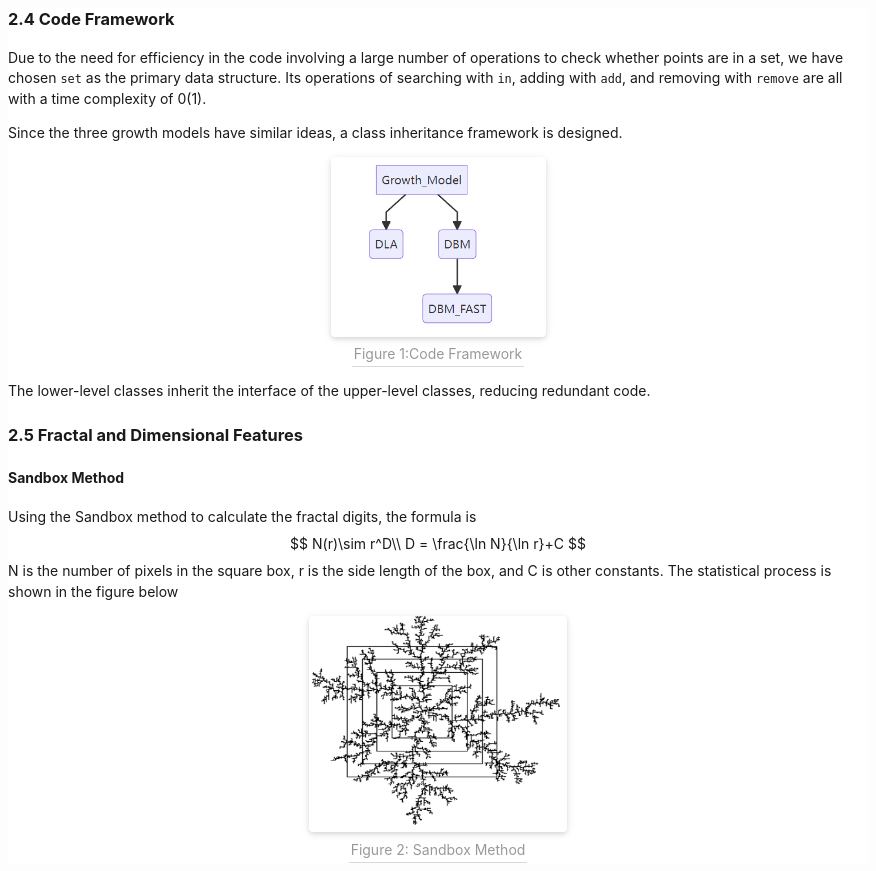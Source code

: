 ### 2.4 Code Framework

 Due to the need for efficiency in the code involving a large number of operations to check whether points are in a set, we have chosen `set` as the primary data structure. Its operations of searching with `in`, adding with `add`, and removing with `remove` are all with a time complexity of $0(1)$.

 Since the three growth models have similar ideas, a class inheritance framework is designed.

<center>
    <img style = "
        border-radius: 0.3125em;
        box-shadow: 0 2px 4px 0 rgba(34,36,38,.12),0 2px 10px 0 rgba(34,36,38,.08);" 
        src = ".\img\code_framework.png" 
        width = "25%">
    <br>
    <div style = "
        color: orange;
        border-bottom: 1px solid #d9d9d9;
        display: inline-block;
        color: #999;
        padding: 2px;">
        Figure 1:Code Framework
    </div>
    <p> </p>
</center>



 The lower-level classes inherit the interface of the upper-level classes, reducing redundant code.

### 2.5 Fractal and Dimensional Features

####  Sandbox Method

Using the Sandbox method to calculate the fractal digits, the formula is
$$
N(r)\sim r^D\\
D = \frac{\ln N}{\ln r}+C
$$
N is the number of pixels in the square box, r is the side length of the box, and C is other constants. The statistical process is shown in the figure below

<center>
    <img style = "
        border-radius: 0.3125em;
        box-shadow: 0 2px 4px 0 rgba(34,36,38,.12),0 2px 10px 0 rgba(34,36,38,.08);" 
        src = ".\img\SandBoxMethod.png" 
        width = "30%">
    <br>
    <div style = "
        color: orange;
        border-bottom: 1px solid #d9d9d9;
        display: inline-block;
        color: #999;
        padding: 2px;">
        Figure 2: Sandbox Method
    </div>
    <p> </p>
</center>
